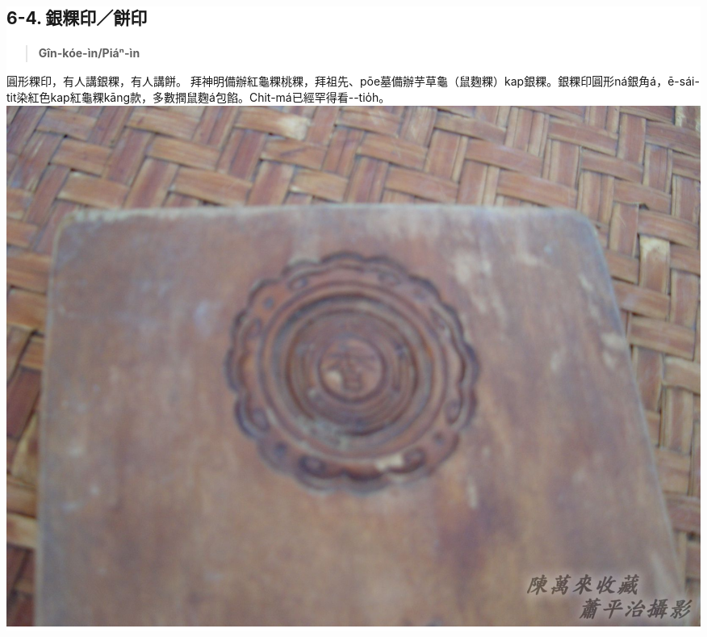 ## 6-4. 銀粿印／餅印
> **Gîn-kóe-ìn/Piáⁿ-ìn**

圓形粿印，有人講銀粿，有人講餅。
拜神明備辦紅龜粿桃粿，拜祖先、pōe墓備辦芋草龜（鼠麴粿）kap銀粿。銀粿印圓形ná銀角á，ē-sái-tit染紅色kap紅龜粿kāng款，多數撋鼠麴á包餡。Chit-má已經罕得看--tio̍h。
![](../too5/11/11-3-52粿印餅.jpg)